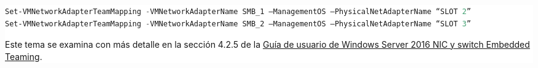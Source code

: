 ```powershell
Set-VMNetworkAdapterTeamMapping -VMNetworkAdapterName SMB_1 –ManagementOS –PhysicalNetAdapterName “SLOT 2”
Set-VMNetworkAdapterTeamMapping -VMNetworkAdapterName SMB_2 –ManagementOS –PhysicalNetAdapterName “SLOT 3”
```

Este tema se examina con más detalle en la sección 4.2.5 de la [Guía de usuario de Windows Server 2016 NIC y switch Embedded Teaming](https://gallery.technet.microsoft.com/Windows-Server-2016-839cb607?redir=0).

